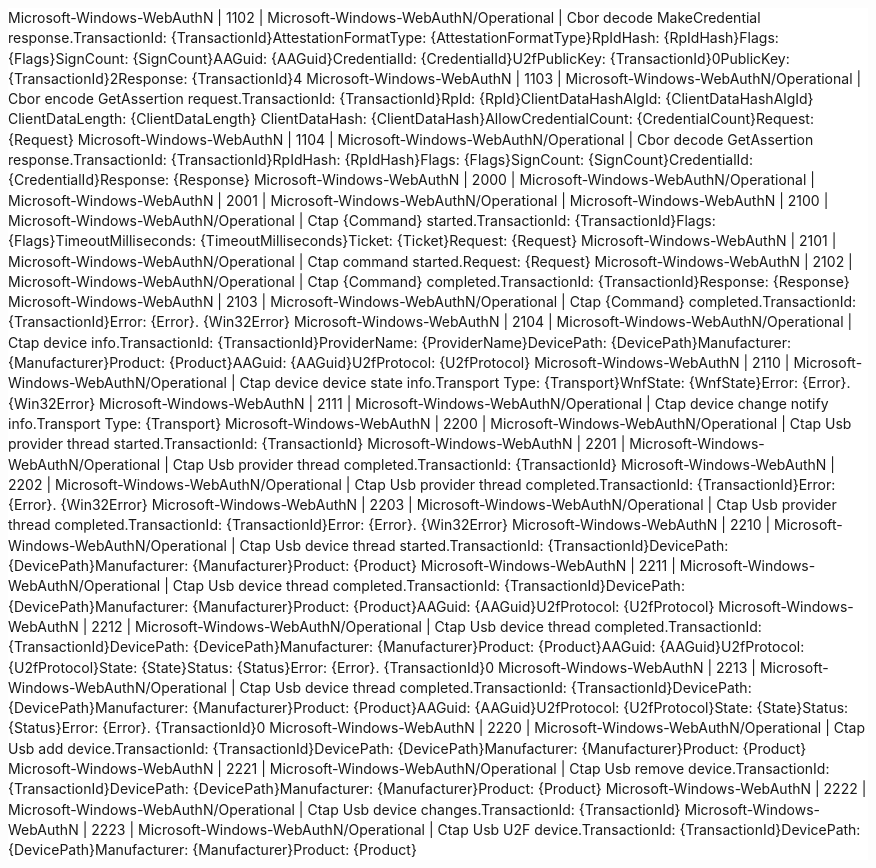 Microsoft-Windows-WebAuthN  |  1102      |  Microsoft-Windows-WebAuthN/Operational  |  Cbor decode MakeCredential response.TransactionId: {TransactionId}AttestationFormatType: {AttestationFormatType}RpIdHash: {RpIdHash}Flags: {Flags}SignCount: {SignCount}AAGuid: {AAGuid}CredentialId: {CredentialId}U2fPublicKey: {TransactionId}0PublicKey: {TransactionId}2Response: {TransactionId}4
Microsoft-Windows-WebAuthN  |  1103      |  Microsoft-Windows-WebAuthN/Operational  |  Cbor encode GetAssertion request.TransactionId: {TransactionId}RpId: {RpId}ClientDataHashAlgId: {ClientDataHashAlgId} ClientDataLength: {ClientDataLength} ClientDataHash: {ClientDataHash}AllowCredentialCount: {CredentialCount}Request: {Request}
Microsoft-Windows-WebAuthN  |  1104      |  Microsoft-Windows-WebAuthN/Operational  |  Cbor decode GetAssertion response.TransactionId: {TransactionId}RpIdHash: {RpIdHash}Flags: {Flags}SignCount: {SignCount}CredentialId: {CredentialId}Response: {Response}
Microsoft-Windows-WebAuthN  |  2000      |  Microsoft-Windows-WebAuthN/Operational  |
Microsoft-Windows-WebAuthN  |  2001      |  Microsoft-Windows-WebAuthN/Operational  |
Microsoft-Windows-WebAuthN  |  2100      |  Microsoft-Windows-WebAuthN/Operational  |  Ctap {Command} started.TransactionId: {TransactionId}Flags: {Flags}TimeoutMilliseconds: {TimeoutMilliseconds}Ticket: {Ticket}Request: {Request}
Microsoft-Windows-WebAuthN  |  2101      |  Microsoft-Windows-WebAuthN/Operational  |  Ctap command started.Request: {Request}
Microsoft-Windows-WebAuthN  |  2102      |  Microsoft-Windows-WebAuthN/Operational  |  Ctap {Command} completed.TransactionId: {TransactionId}Response: {Response}
Microsoft-Windows-WebAuthN  |  2103      |  Microsoft-Windows-WebAuthN/Operational  |  Ctap {Command} completed.TransactionId: {TransactionId}Error: {Error}. {Win32Error}
Microsoft-Windows-WebAuthN  |  2104      |  Microsoft-Windows-WebAuthN/Operational  |  Ctap device info.TransactionId: {TransactionId}ProviderName: {ProviderName}DevicePath: {DevicePath}Manufacturer: {Manufacturer}Product: {Product}AAGuid: {AAGuid}U2fProtocol: {U2fProtocol}
Microsoft-Windows-WebAuthN  |  2110      |  Microsoft-Windows-WebAuthN/Operational  |  Ctap device device state info.Transport Type: {Transport}WnfState: {WnfState}Error: {Error}. {Win32Error}
Microsoft-Windows-WebAuthN  |  2111      |  Microsoft-Windows-WebAuthN/Operational  |  Ctap device change notify info.Transport Type: {Transport}
Microsoft-Windows-WebAuthN  |  2200      |  Microsoft-Windows-WebAuthN/Operational  |  Ctap Usb provider thread started.TransactionId: {TransactionId}
Microsoft-Windows-WebAuthN  |  2201      |  Microsoft-Windows-WebAuthN/Operational  |  Ctap Usb provider thread completed.TransactionId: {TransactionId}
Microsoft-Windows-WebAuthN  |  2202      |  Microsoft-Windows-WebAuthN/Operational  |  Ctap Usb provider thread completed.TransactionId: {TransactionId}Error: {Error}. {Win32Error}
Microsoft-Windows-WebAuthN  |  2203      |  Microsoft-Windows-WebAuthN/Operational  |  Ctap Usb provider thread completed.TransactionId: {TransactionId}Error: {Error}. {Win32Error}
Microsoft-Windows-WebAuthN  |  2210      |  Microsoft-Windows-WebAuthN/Operational  |  Ctap Usb device thread started.TransactionId: {TransactionId}DevicePath: {DevicePath}Manufacturer: {Manufacturer}Product: {Product}
Microsoft-Windows-WebAuthN  |  2211      |  Microsoft-Windows-WebAuthN/Operational  |  Ctap Usb device thread completed.TransactionId: {TransactionId}DevicePath: {DevicePath}Manufacturer: {Manufacturer}Product: {Product}AAGuid: {AAGuid}U2fProtocol: {U2fProtocol}
Microsoft-Windows-WebAuthN  |  2212      |  Microsoft-Windows-WebAuthN/Operational  |  Ctap Usb device thread completed.TransactionId: {TransactionId}DevicePath: {DevicePath}Manufacturer: {Manufacturer}Product: {Product}AAGuid: {AAGuid}U2fProtocol: {U2fProtocol}State: {State}Status: {Status}Error: {Error}. {TransactionId}0
Microsoft-Windows-WebAuthN  |  2213      |  Microsoft-Windows-WebAuthN/Operational  |  Ctap Usb device thread completed.TransactionId: {TransactionId}DevicePath: {DevicePath}Manufacturer: {Manufacturer}Product: {Product}AAGuid: {AAGuid}U2fProtocol: {U2fProtocol}State: {State}Status: {Status}Error: {Error}. {TransactionId}0
Microsoft-Windows-WebAuthN  |  2220      |  Microsoft-Windows-WebAuthN/Operational  |  Ctap Usb add device.TransactionId: {TransactionId}DevicePath: {DevicePath}Manufacturer: {Manufacturer}Product: {Product}
Microsoft-Windows-WebAuthN  |  2221      |  Microsoft-Windows-WebAuthN/Operational  |  Ctap Usb remove device.TransactionId: {TransactionId}DevicePath: {DevicePath}Manufacturer: {Manufacturer}Product: {Product}
Microsoft-Windows-WebAuthN  |  2222      |  Microsoft-Windows-WebAuthN/Operational  |  Ctap Usb device changes.TransactionId: {TransactionId}
Microsoft-Windows-WebAuthN  |  2223      |  Microsoft-Windows-WebAuthN/Operational  |  Ctap Usb U2F device.TransactionId: {TransactionId}DevicePath: {DevicePath}Manufacturer: {Manufacturer}Product: {Product}